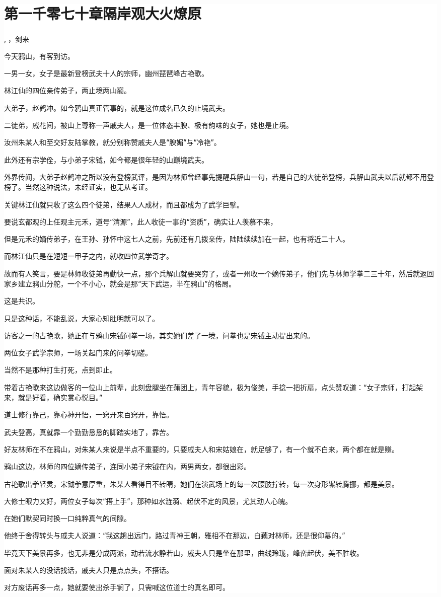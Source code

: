 # 第一千零七十章隔岸观大火燎原
,  ，剑来

   今天鸦山，有客到访。

   一男一女，女子是最新登榜武夫十人的宗师，幽州琵琶峰古艳歌。

   林江仙的四位亲传弟子，两止境两山巅。

   大弟子，赵鹤冲。如今鸦山真正管事的，就是这位成名已久的止境武夫。

   二徒弟，戚花间，被山上尊称一声戚夫人，是一位体态丰腴、极有韵味的女子，她也是止境。

   汝州朱某人和至交好友陆掌教，就分别称赞戚夫人是“腴媚”与“冷艳”。

   此外还有宗学佺，与小弟子宋钺，如今都是很年轻的山巅境武夫。

   外界传闻，大弟子赵鹤冲之所以没有登榜武评，是因为林师曾经事先提醒兵解山一句，若是自己的大徒弟登榜，兵解山武夫以后就都不用登榜了。当然这种说法，未经证实，也无从考证。

   关键林江仙就只收了这么四个徒弟，结果人人成材，而且都成为了武学巨擘。

   要说玄都观的上任观主元禾，道号“清源”，此人收徒一事的“资质”，确实让人羡慕不来，

   但是元禾的嫡传弟子，在王孙、孙怀中这七人之前，先前还有几拨亲传，陆陆续续加在一起，也有将近二十人。

   而林江仙只是在短短一甲子之内，就收四位武学奇才。

   故而有人笑言，要是林师收徒弟再勤快一点，那个兵解山就要哭穷了，或者一州收一个嫡传弟子，他们先与林师学拳二三十年，然后就返回家乡建立鸦山分舵，一个不小心，就会是那“天下武运，半在鸦山”的格局。

   这是共识。

   只是这种话，不能乱说，大家心知肚明就可以了。

   访客之一的古艳歌，她正在与鸦山宋钺问拳一场，其实她们差了一境，问拳也是宋钺主动提出来的。

   两位女子武学宗师，一场关起门来的问拳切磋。

   当然不是那种打生打死，点到即止。

   带着古艳歌来这边做客的一位山上前辈，此刻盘腿坐在蒲团上，青年容貌，极为俊美，手捻一把折扇，点头赞叹道：“女子宗师，打起架来，就是好看，确实赏心悦目。”

   道士修行靠己，靠心神开悟，一窍开来百窍开，靠悟。

   武夫登高，真就靠一个勤勤恳恳的脚踏实地了，靠苦。

   好友林师在不在鸦山，对朱某人来说是半点不重要的，只要戚夫人和宋姑娘在，就足够了，有一个就不白来，两个都在就是赚。

   鸦山这边，林师的四位嫡传弟子，连同小弟子宋钺在内，两男两女，都很出彩。

   古艳歌出拳轻灵，宋钺拳意厚重，朱某人看得目不转睛，她们在演武场上的每一次腰肢拧转，每一次身形辗转腾挪，都是美景。

   大修士眼力又好，两位女子每次“搭上手”，那种如水涟漪、起伏不定的风景，尤其动人心魄。

   在她们默契同时换一口纯粹真气的间隙。

   他终于舍得转头与戚夫人说道：“我这趟出远门，路过青神王朝，雅相不在那边，白藕对林师，还是很仰慕的。”

   毕竟天下美景再多，也无非是分成两派，动若流水静若山，戚夫人只是坐在那里，曲线玲珑，峰峦起伏，美不胜收。

   面对朱某人的没话找话，戚夫人只是点点头，不搭话。

   对方废话再多一点，她就要使出杀手锏了，只需喊这位道士的真名即可。
